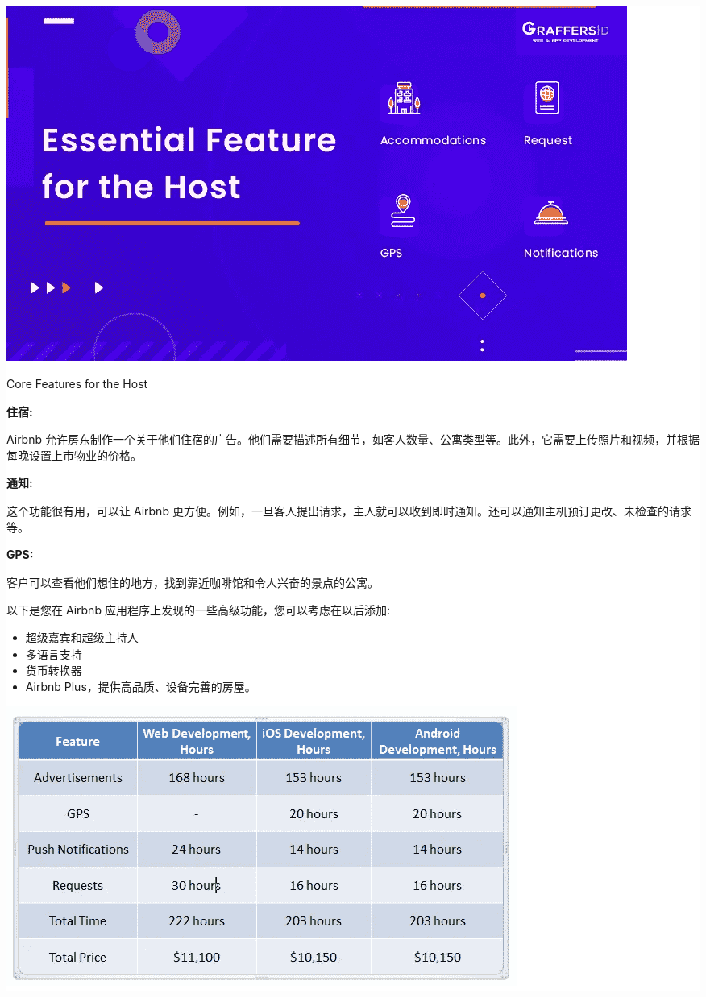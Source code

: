 ![](img/0da274fc3810dba75a20226c28cfe2bd.png)

Core Features for the Host

**住宿:**

Airbnb 允许房东制作一个关于他们住宿的广告。他们需要描述所有细节，如客人数量、公寓类型等。此外，它需要上传照片和视频，并根据每晚设置上市物业的价格。

**通知:**

这个功能很有用，可以让 Airbnb 更方便。例如，一旦客人提出请求，主人就可以收到即时通知。还可以通知主机预订更改、未检查的请求等。

**GPS:**

客户可以查看他们想住的地方，找到靠近咖啡馆和令人兴奋的景点的公寓。

以下是您在 Airbnb 应用程序上发现的一些高级功能，您可以考虑在以后添加:

*   超级嘉宾和超级主持人
*   多语言支持
*   货币转换器
*   Airbnb Plus，提供高品质、设备完善的房屋。

![](img/a1b0d878ba36ab846fd6d66b12121bde.png)
